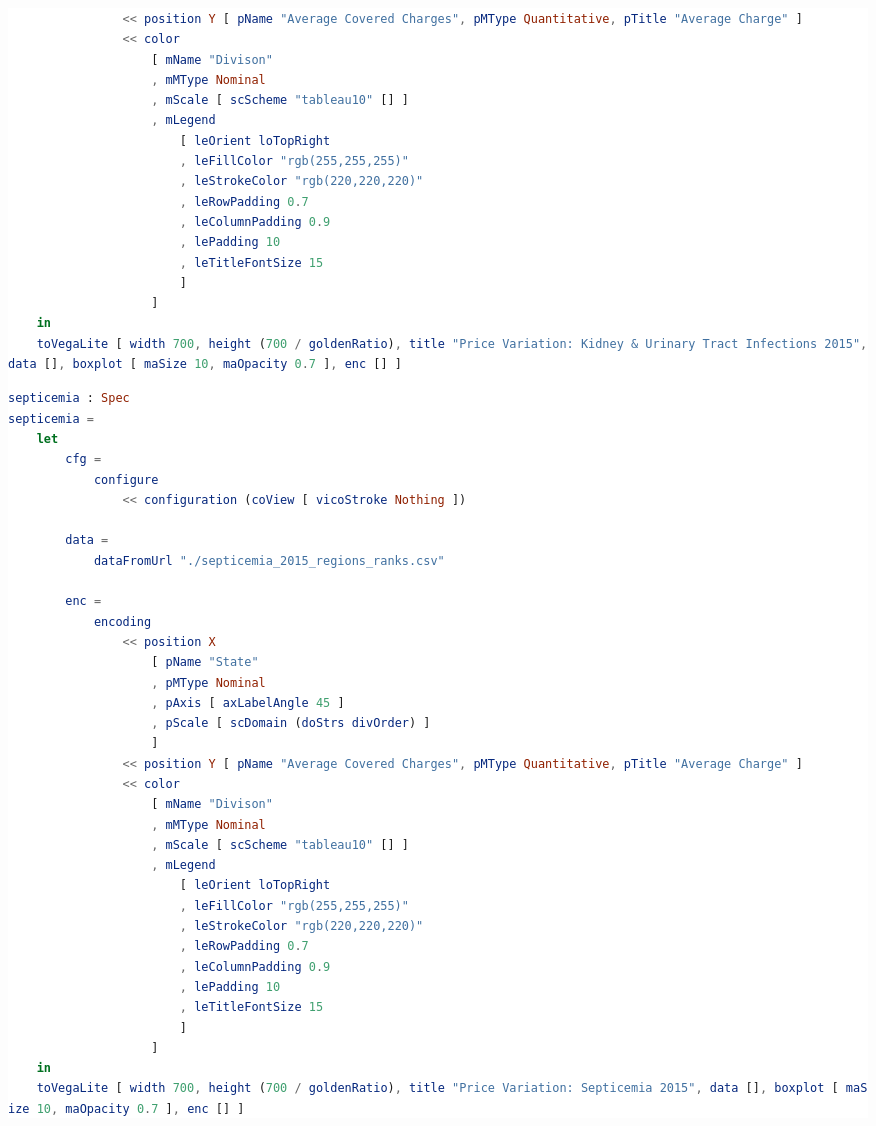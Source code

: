 ```elm {v l=hidden}
                << position Y [ pName "Average Covered Charges", pMType Quantitative, pTitle "Average Charge" ]
                << color
                    [ mName "Divison"
                    , mMType Nominal
                    , mScale [ scScheme "tableau10" [] ]
                    , mLegend
                        [ leOrient loTopRight
                        , leFillColor "rgb(255,255,255)"
                        , leStrokeColor "rgb(220,220,220)"
                        , leRowPadding 0.7
                        , leColumnPadding 0.9
                        , lePadding 10
                        , leTitleFontSize 15
                        ]
                    ]
    in
    toVegaLite [ width 700, height (700 / goldenRatio), title "Price Variation: Kidney & Urinary Tract Infections 2015", data [], boxplot [ maSize 10, maOpacity 0.7 ], enc [] ]
```

```elm {v l=hidden}
septicemia : Spec
septicemia =
    let
        cfg =
            configure
                << configuration (coView [ vicoStroke Nothing ])

        data =
            dataFromUrl "./septicemia_2015_regions_ranks.csv"

        enc =
            encoding
                << position X
                    [ pName "State"
                    , pMType Nominal
                    , pAxis [ axLabelAngle 45 ]
                    , pScale [ scDomain (doStrs divOrder) ]
                    ]
                << position Y [ pName "Average Covered Charges", pMType Quantitative, pTitle "Average Charge" ]
                << color
                    [ mName "Divison"
                    , mMType Nominal
                    , mScale [ scScheme "tableau10" [] ]
                    , mLegend
                        [ leOrient loTopRight
                        , leFillColor "rgb(255,255,255)"
                        , leStrokeColor "rgb(220,220,220)"
                        , leRowPadding 0.7
                        , leColumnPadding 0.9
                        , lePadding 10
                        , leTitleFontSize 15
                        ]
                    ]
    in
    toVegaLite [ width 700, height (700 / goldenRatio), title "Price Variation: Septicemia 2015", data [], boxplot [ maSize 10, maOpacity 0.7 ], enc [] ]
```
